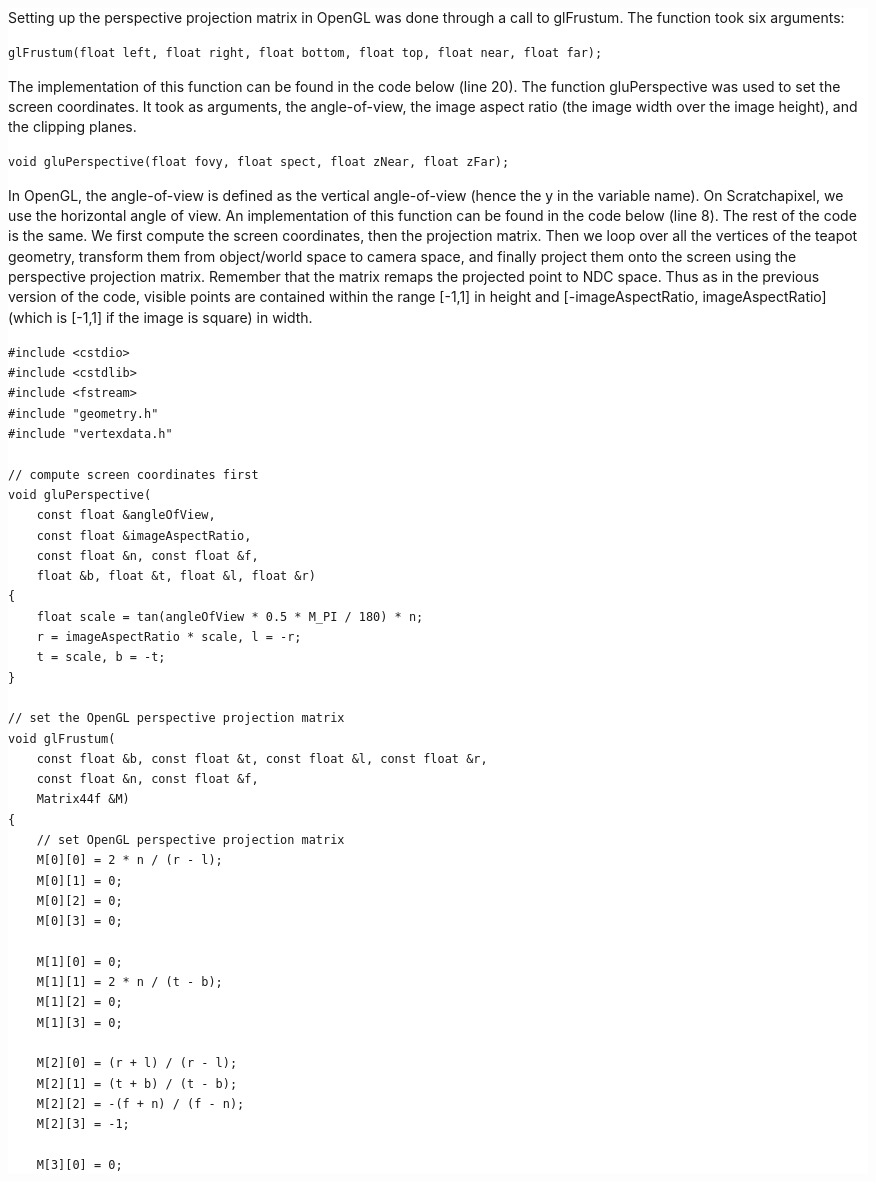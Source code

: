 Setting up the perspective projection matrix in OpenGL was done through a call to glFrustum. The function took six arguments:

```
glFrustum(float left, float right, float bottom, float top, float near, float far);
```

The implementation of this function can be found in the code below (line 20). The function gluPerspective was used to set the screen coordinates. It took as arguments, the angle-of-view, the image aspect ratio (the image width over the image height), and the clipping planes.

```
void gluPerspective(float fovy, float spect, float zNear, float zFar);
```

In OpenGL, the angle-of-view is defined as the vertical angle-of-view (hence the y in the variable name). On Scratchapixel, we use the horizontal angle of view. An implementation of this function can be found in the code below (line 8). The rest of the code is the same. We first compute the screen coordinates, then the projection matrix. Then we loop over all the vertices of the teapot geometry, transform them from object/world space to camera space, and finally project them onto the screen using the perspective projection matrix. Remember that the matrix remaps the projected point to NDC space. Thus as in the previous version of the code, visible points are contained within the range [-1,1] in height and [-imageAspectRatio, imageAspectRatio] (which is [-1,1] if the image is square) in width.

```
#include <cstdio> 
#include <cstdlib> 
#include <fstream> 
#include "geometry.h" 
#include "vertexdata.h" 
 
// compute screen coordinates first
void gluPerspective( 
    const float &angleOfView, 
    const float &imageAspectRatio, 
    const float &n, const float &f, 
    float &b, float &t, float &l, float &r) 
{ 
    float scale = tan(angleOfView * 0.5 * M_PI / 180) * n; 
    r = imageAspectRatio * scale, l = -r; 
    t = scale, b = -t; 
} 
 
// set the OpenGL perspective projection matrix
void glFrustum( 
    const float &b, const float &t, const float &l, const float &r, 
    const float &n, const float &f, 
    Matrix44f &M) 
{ 
    // set OpenGL perspective projection matrix
    M[0][0] = 2 * n / (r - l); 
    M[0][1] = 0; 
    M[0][2] = 0; 
    M[0][3] = 0; 
 
    M[1][0] = 0; 
    M[1][1] = 2 * n / (t - b); 
    M[1][2] = 0; 
    M[1][3] = 0; 
 
    M[2][0] = (r + l) / (r - l); 
    M[2][1] = (t + b) / (t - b); 
    M[2][2] = -(f + n) / (f - n); 
    M[2][3] = -1; 
 
    M[3][0] = 0; 
```